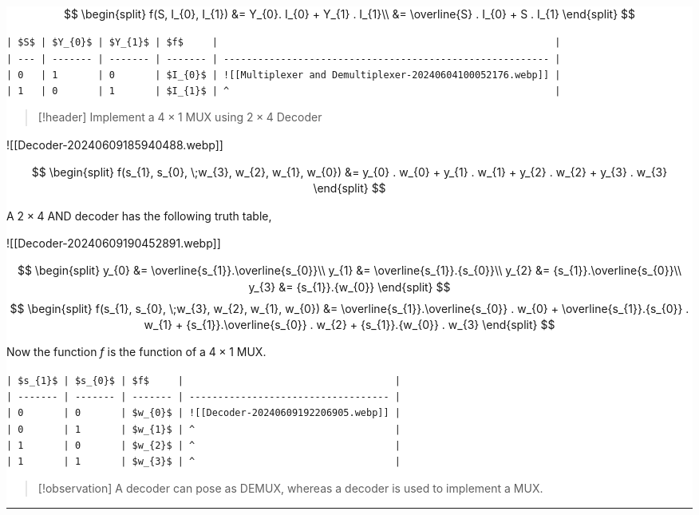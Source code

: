 $$
\begin{split}
f(S, I_{0}, I_{1}) &= Y_{0}. I_{0} + Y_{1} . I_{1}\\
&= \overline{S} . I_{0} + S . I_{1}
\end{split}
$$

```sheet
| $S$ | $Y_{0}$ | $Y_{1}$ | $f$     |                                                           |
| --- | ------- | ------- | ------- | --------------------------------------------------------- |
| 0   | 1       | 0       | $I_{0}$ | ![[Multiplexer and Demultiplexer-20240604100052176.webp]] |
| 1   | 0       | 1       | $I_{1}$ | ^                                                         |
```

> [!header] Implement a $4 \times 1$ MUX using $2 \times 4$ Decoder

![[Decoder-20240609185940488.webp]]

$$
\begin{split}
f(s_{1}, s_{0}, \;w_{3}, w_{2}, w_{1}, w_{0}) &= y_{0} . w_{0} + y_{1} . w_{1} + y_{2} . w_{2} + y_{3} . w_{3}
\end{split}
$$

A $2 \times 4$ AND decoder has the following truth table,

![[Decoder-20240609190452891.webp]]

$$
\begin{split}
y_{0} &= \overline{s_{1}}.\overline{s_{0}}\\
y_{1} &= \overline{s_{1}}.{s_{0}}\\
y_{2} &= {s_{1}}.\overline{s_{0}}\\
y_{3} &= {s_{1}}.{w_{0}}
\end{split}
$$
$$
\begin{split}
f(s_{1}, s_{0}, \;w_{3}, w_{2}, w_{1}, w_{0}) &= \overline{s_{1}}.\overline{s_{0}} . w_{0} + 
\overline{s_{1}}.{s_{0}} . w_{1} + 
{s_{1}}.\overline{s_{0}} . w_{2} + 
{s_{1}}.{w_{0}} . w_{3}
\end{split}
$$

Now the function $f$ is the function of a $4 \times 1$ MUX.

```sheet
| $s_{1}$ | $s_{0}$ | $f$     |                                     |
| ------- | ------- | ------- | ----------------------------------- |
| 0       | 0       | $w_{0}$ | ![[Decoder-20240609192206905.webp]] |
| 0       | 1       | $w_{1}$ | ^                                   |
| 1       | 0       | $w_{2}$ | ^                                   |
| 1       | 1       | $w_{3}$ | ^                                   |
```

> [!observation] 
> A decoder can pose as DEMUX, whereas a decoder is used to implement a MUX.

---